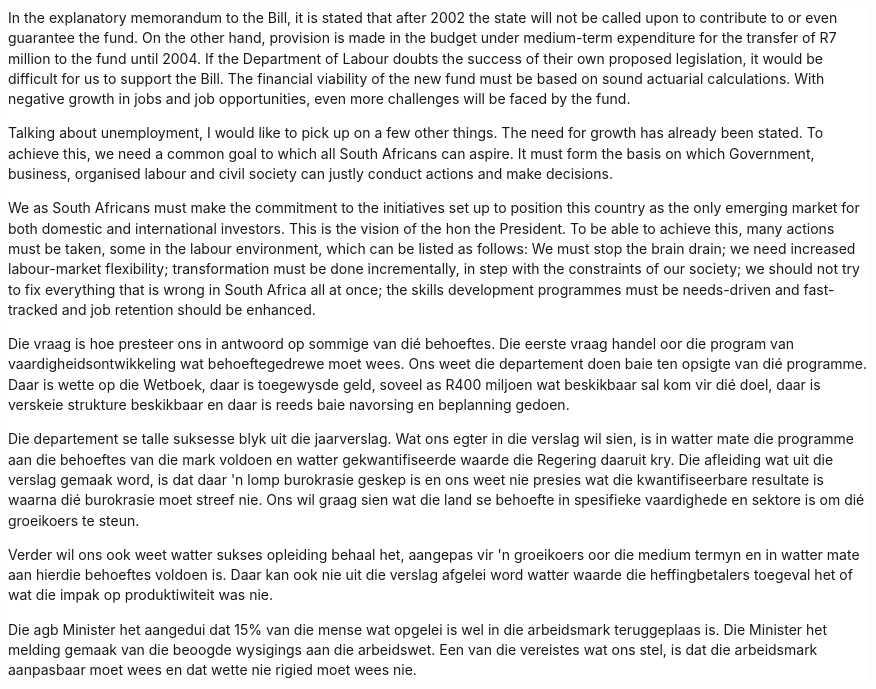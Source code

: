 In the explanatory memorandum to the Bill, it is stated that after 2002 the
state will not be called upon to contribute to or even guarantee the fund.
On the other hand, provision is made in the budget under medium-term
expenditure for the transfer of R7 million to the fund until 2004. If the
Department of Labour doubts the success of their own proposed legislation,
it would be difficult for us to support the Bill. The financial viability
of the new fund must be based on sound actuarial calculations. With
negative growth in jobs and job opportunities, even more challenges will be
faced by the fund.

Talking about unemployment, I would like to pick up on a few other things.
The need for growth has already been stated. To achieve this, we need a
common goal to which all South Africans can aspire. It must form the basis
on which Government, business, organised labour and civil society can
justly conduct actions and make decisions.

We as South Africans must make the commitment to the initiatives set up to
position this country as the only emerging market for both domestic and
international investors. This is the vision of the hon the President. To be
able to achieve this, many actions must be taken, some in the labour
environment, which can be listed as follows: We must stop the brain drain;
we need increased labour-market flexibility; transformation must be done
incrementally, in step with the constraints of our society; we should not
try to fix everything that is wrong in South Africa all at once; the skills
development programmes must be needs-driven and fast-tracked and job
retention should be enhanced.

Die vraag is hoe presteer ons in antwoord op sommige van dié behoeftes. Die
eerste vraag handel oor die program van vaardigheidsontwikkeling wat
behoeftegedrewe moet wees. Ons weet die departement doen baie ten opsigte
van dié programme. Daar is wette op die Wetboek, daar is toegewysde geld,
soveel as R400 miljoen wat beskikbaar sal kom vir dié doel, daar is
verskeie strukture beskikbaar en daar is reeds baie navorsing en beplanning
gedoen.

Die departement se talle suksesse blyk uit die jaarverslag. Wat ons egter
in die verslag wil sien, is in watter mate die programme aan die behoeftes
van die mark voldoen en watter gekwantifiseerde waarde die Regering daaruit
kry. Die afleiding wat uit die verslag gemaak word, is dat daar 'n lomp
burokrasie geskep is en ons weet nie presies wat die kwantifiseerbare
resultate is waarna dié burokrasie moet streef nie. Ons wil graag sien wat
die land se behoefte in spesifieke vaardighede en sektore is om dié
groeikoers te steun.

Verder wil ons ook weet watter sukses opleiding behaal het, aangepas vir 'n
groeikoers oor die medium termyn en in watter mate aan hierdie behoeftes
voldoen is. Daar kan ook nie uit die verslag afgelei word watter waarde die
heffingbetalers toegeval het of wat die impak op produktiwiteit was nie.

Die agb Minister het aangedui dat 15% van die mense wat opgelei is wel in
die arbeidsmark teruggeplaas is. Die Minister het melding gemaak van die
beoogde wysigings aan die arbeidswet. Een van die vereistes wat ons stel,
is dat die arbeidsmark aanpasbaar moet wees en dat wette nie rigied moet
wees nie.
